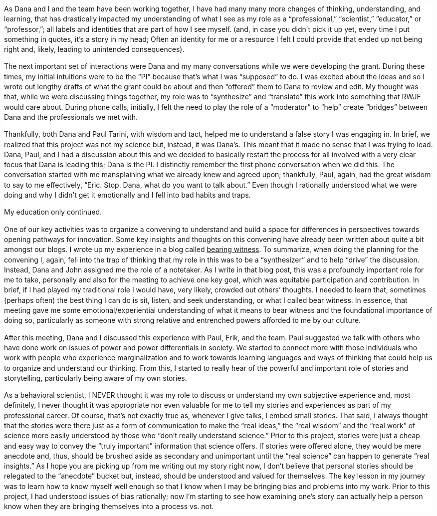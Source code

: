 As Dana and I and the team have been working together, I have had many many more changes of thinking, understanding, and learning, that has drastically impacted my understanding of what I see as my role as a “professional,” “scientist,” “educator,” or “professor,”; all labels and identities that are part of how I see myself.  (and, in case you didn’t pick it up yet, every time I put something in quotes, it’s a story in my head; Often an identity for me or a resource I felt I could provide that ended up not being right and, likely, leading to unintended consequences).  

The next important set of interactions were Dana and my many conversations while we were developing the grant.  During these times, my initial intuitions were to be the “PI” because that’s what I was “supposed” to do.  I was excited about the ideas and so I wrote out lengthy drafts of what the grant could be about and then “offered” them to Dana to review and edit.  My thought was that, while we were discussing things together, my role was to “synthesize” and “translate” this work into something that RWJF would care about. During phone calls, initially, I felt the need to play the role of a “moderator” to “help” create “bridges” between Dana and the professionals we met with.  

Thankfully, both Dana and Paul Tarini, with wisdom and tact, helped me to understand a false story I was engaging in.  In brief, we realized that this project was not my science but, instead, it was Dana’s.  This meant that it made no sense that I was trying to lead.  Dana, Paul, and I had a discussion about this and we decided to basically restart the process for all involved with a very clear focus that Dana is leading this; Dana is the PI.  I distinctly remember the first phone conversation when we did this.  The conversation started with me mansplaining what we already knew and agreed upon; thankfully, Paul, again, had the great wisdom to say to me effectively, “Eric. Stop. Dana, what do you want to talk about.” Even though I rationally understood what we were doing and why I didn’t get it emotionally and I fell into bad habits and traps.  

My education only continued.  

One of our key activities was to organize a convening to understand and build a space for differences in perspectives towards opening pathways for innovation.  Some key insights and thoughts on this convening have already been written about quite a bit amongst our blogs. I wrote up my experience in a blog called [bearing witness](http://openingpathways.org/bearing-witness). To summarize, when doing the planning for the convening I, again, fell into the trap of thinking that my role in this was to be a “synthesizer” and to help “drive” the discussion. Instead, Dana and John assigned me the role of a notetaker.  As I write in that blog post, this was a profoundly important role for me to take, personally and also for the meeting to achieve one key goal, which was equitable participation and contribution.  In brief, if I had played my traditional role I would have, very likely, crowded out others’ thoughts.  I needed to learn that, sometimes (perhaps often) the best thing I can do is sit, listen, and seek understanding, or what I called bear witness.  In essence, that meeting gave me some emotional/experiential understanding of what it means to bear witness and the foundational importance of doing so, particularly as someone with strong relative and entrenched powers afforded to me by our culture.  

After this meeting, Dana and I discussed this experience with Paul, Erik, and the team. Paul suggested we talk with others who have done work on issues of power and power differentials in society.  We started to connect more with those individuals who work with people who experience marginalization and to work towards learning languages and ways of thinking that could help us to organize and understand our thinking.  From this, I started to really hear of the powerful and important role of stories and storytelling, particularly being aware of my own stories.

As a behavioral scientist, I NEVER thought it was my role to discuss or understand my own subjective experience and, most definitely, I never thought it was appropriate nor even valuable for me to tell my stories and experiences as part of my professional career. Of course, that’s not exactly true as, whenever I give talks, I embed small stories.  That said, I always thought that the stories were there just as a form of communication to make the “real ideas,” the “real wisdom” and the “real work” of science more easily understood by those who “don’t really understand science.”   Prior to this project, stories were just a cheap and easy way to convey the “truly important” information that science offers.  If stories were offered alone, they would be mere anecdote and, thus, should be brushed aside as secondary and unimportant until the “real science” can happen to generate “real insights.”   As I hope you are picking up from me writing out my story right now, I don’t believe that personal stories should be relegated to the “anecdote” bucket but, instead, should be understood and valued for themselves.   The key lesson in my journey was to learn how to know myself well enough so that I know when I may be bringing bias and problems into my work.  Prior to this project, I had understood issues of bias rationally; now I’m starting to see how examining one’s story can actually help a person know when they are bringing themselves into a process vs. not. 
